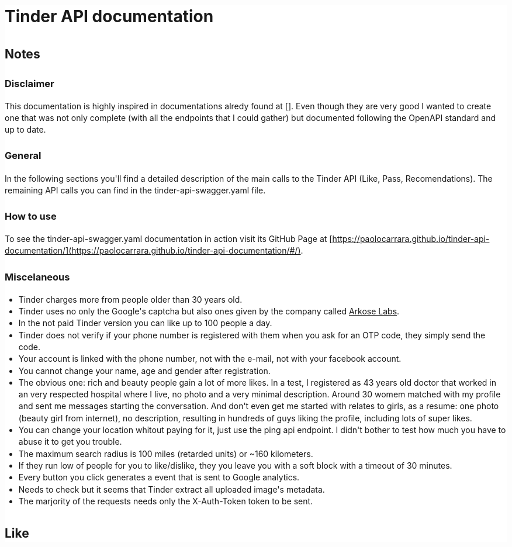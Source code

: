 
# Tinder API documentation

## Notes

### Disclaimer

This documentation is highly inspired in documentations alredy found at []. Even though they are very good I wanted to create one that was not only complete (with all the endpoints that I could gather) but documented following the OpenAPI standard and up to date.

### General

In the following sections you'll find a detailed description of the main calls to the Tinder API (Like, Pass, Recomendations). The remaining API calls you can find in the tinder-api-swagger.yaml file.

### How to use

To see the tinder-api-swagger.yaml documentation in action visit its GitHub Page at [https://paolocarrara.github.io/tinder-api-documentation/](https://paolocarrara.github.io/tinder-api-documentation/#/).

### Miscelaneous

* Tinder charges more from people older than 30 years old.
* Tinder uses no only the Google's captcha but also ones given by the company called [Arkose Labs](https://www.arkoselabs.com/).
* In the not paid Tinder version you can like up to 100 people a day.
* Tinder does not verify if your phone number is registered with them when you ask for an OTP code, they simply send the code.
* Your account is linked with the phone number, not with the e-mail, not with your facebook account.
* You cannot change your name, age and gender after registration.
* The obvious one: rich and beauty people gain a lot of more likes. In a test, I registered as 43 years old doctor that worked in an very respected hospital where I live, no photo and a very minimal description. Around 30 womem matched with my profile and sent me messages starting the conversation. And don't even get me started with relates to girls, as a resume: one photo (beauty girl from internet), no description, resulting in hundreds of guys liking the profile, including lots of super likes.
* You can change your location whitout paying for it, just use the ping api endpoint. I didn't bother to test how much you have to abuse it to get you trouble.
* The maximum search radius is 100 miles (retarded units) or ~160 kilometers.
* If they run low of people for you to like/dislike, they you leave you with a soft block with a timeout of 30 minutes.
* Every button you click generates a event that is sent to Google analytics.
* Needs to check but it seems that Tinder extract all uploaded image's metadata.
* The marjority of the requests needs only the X-Auth-Token token to be sent.

## Like
